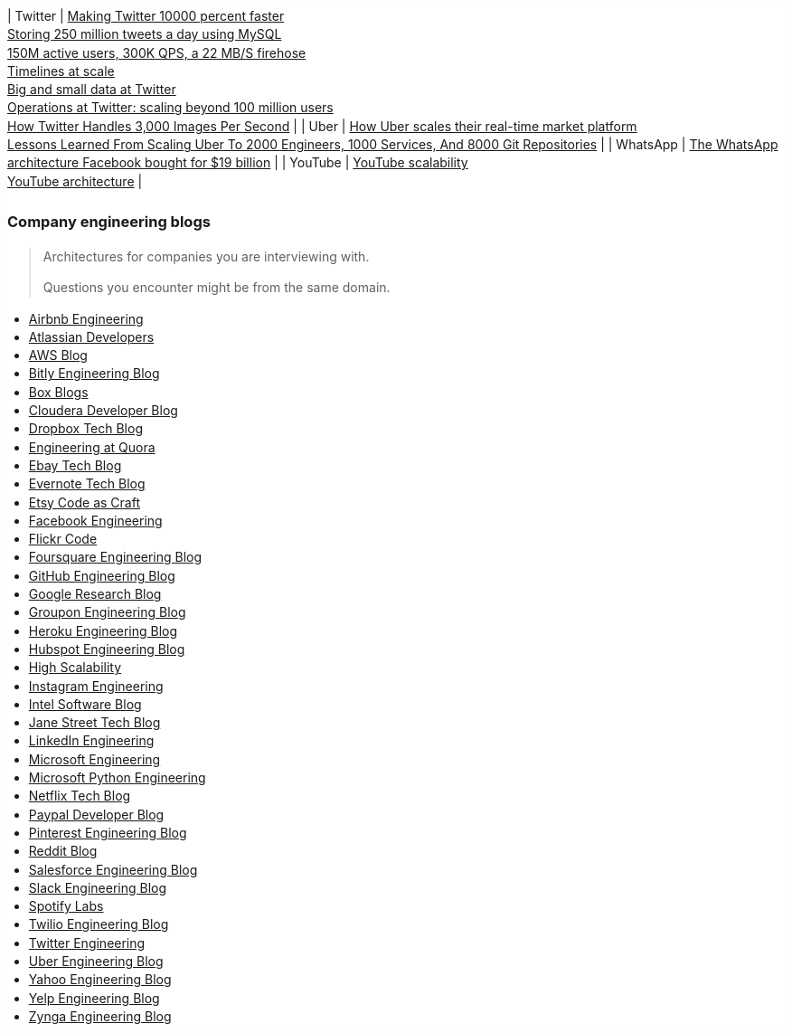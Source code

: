 | Twitter | [Making Twitter 10000 percent faster](http://highscalability.com/scaling-twitter-making-twitter-10000-percent-faster)<br/>[Storing 250 million tweets a day using MySQL](http://highscalability.com/blog/2011/12/19/how-twitter-stores-250-million-tweets-a-day-using-mysql.html)<br/>[150M active users, 300K QPS, a 22 MB/S firehose](http://highscalability.com/blog/2013/7/8/the-architecture-twitter-uses-to-deal-with-150m-active-users.html)<br/>[Timelines at scale](https://www.infoq.com/presentations/Twitter-Timeline-Scalability)<br/>[Big and small data at Twitter](https://www.youtube.com/watch?v=5cKTP36HVgI)<br/>[Operations at Twitter: scaling beyond 100 million users](https://www.youtube.com/watch?v=z8LU0Cj6BOU)<br/>[How Twitter Handles 3,000 Images Per Second](http://highscalability.com/blog/2016/4/20/how-twitter-handles-3000-images-per-second.html) |
| Uber | [How Uber scales their real-time market platform](http://highscalability.com/blog/2015/9/14/how-uber-scales-their-real-time-market-platform.html)<br/>[Lessons Learned From Scaling Uber To 2000 Engineers, 1000 Services, And 8000 Git Repositories](http://highscalability.com/blog/2016/10/12/lessons-learned-from-scaling-uber-to-2000-engineers-1000-ser.html) |
| WhatsApp | [The WhatsApp architecture Facebook bought for $19 billion](http://highscalability.com/blog/2014/2/26/the-whatsapp-architecture-facebook-bought-for-19-billion.html) |
| YouTube | [YouTube scalability](https://www.youtube.com/watch?v=w5WVu624fY8)<br/>[YouTube architecture](http://highscalability.com/youtube-architecture) |

### Company engineering blogs

> Architectures for companies you are interviewing with.
>
> Questions you encounter might be from the same domain.

* [Airbnb Engineering](http://nerds.airbnb.com/)
* [Atlassian Developers](https://developer.atlassian.com/blog/)
* [AWS Blog](https://aws.amazon.com/blogs/aws/)
* [Bitly Engineering Blog](http://word.bitly.com/)
* [Box Blogs](https://blog.box.com/blog/category/engineering)
* [Cloudera Developer Blog](http://blog.cloudera.com/)
* [Dropbox Tech Blog](https://tech.dropbox.com/)
* [Engineering at Quora](https://www.quora.com/q/quoraengineering)
* [Ebay Tech Blog](http://www.ebaytechblog.com/)
* [Evernote Tech Blog](https://blog.evernote.com/tech/)
* [Etsy Code as Craft](http://codeascraft.com/)
* [Facebook Engineering](https://www.facebook.com/Engineering)
* [Flickr Code](http://code.flickr.net/)
* [Foursquare Engineering Blog](http://engineering.foursquare.com/)
* [GitHub Engineering Blog](https://github.blog/category/engineering)
* [Google Research Blog](http://googleresearch.blogspot.com/)
* [Groupon Engineering Blog](https://engineering.groupon.com/)
* [Heroku Engineering Blog](https://engineering.heroku.com/)
* [Hubspot Engineering Blog](http://product.hubspot.com/blog/topic/engineering)
* [High Scalability](http://highscalability.com/)
* [Instagram Engineering](http://instagram-engineering.tumblr.com/)
* [Intel Software Blog](https://software.intel.com/en-us/blogs/)
* [Jane Street Tech Blog](https://blogs.janestreet.com/category/ocaml/)
* [LinkedIn Engineering](http://engineering.linkedin.com/blog)
* [Microsoft Engineering](https://engineering.microsoft.com/)
* [Microsoft Python Engineering](https://blogs.msdn.microsoft.com/pythonengineering/)
* [Netflix Tech Blog](http://techblog.netflix.com/)
* [Paypal Developer Blog](https://medium.com/paypal-engineering)
* [Pinterest Engineering Blog](https://medium.com/@Pinterest_Engineering)
* [Reddit Blog](http://www.redditblog.com/)
* [Salesforce Engineering Blog](https://developer.salesforce.com/blogs/engineering/)
* [Slack Engineering Blog](https://slack.engineering/)
* [Spotify Labs](https://labs.spotify.com/)
* [Twilio Engineering Blog](http://www.twilio.com/engineering)
* [Twitter Engineering](https://blog.twitter.com/engineering/)
* [Uber Engineering Blog](http://eng.uber.com/)
* [Yahoo Engineering Blog](http://yahooeng.tumblr.com/)
* [Yelp Engineering Blog](http://engineeringblog.yelp.com/)
* [Zynga Engineering Blog](https://www.zynga.com/blogs/engineering)
